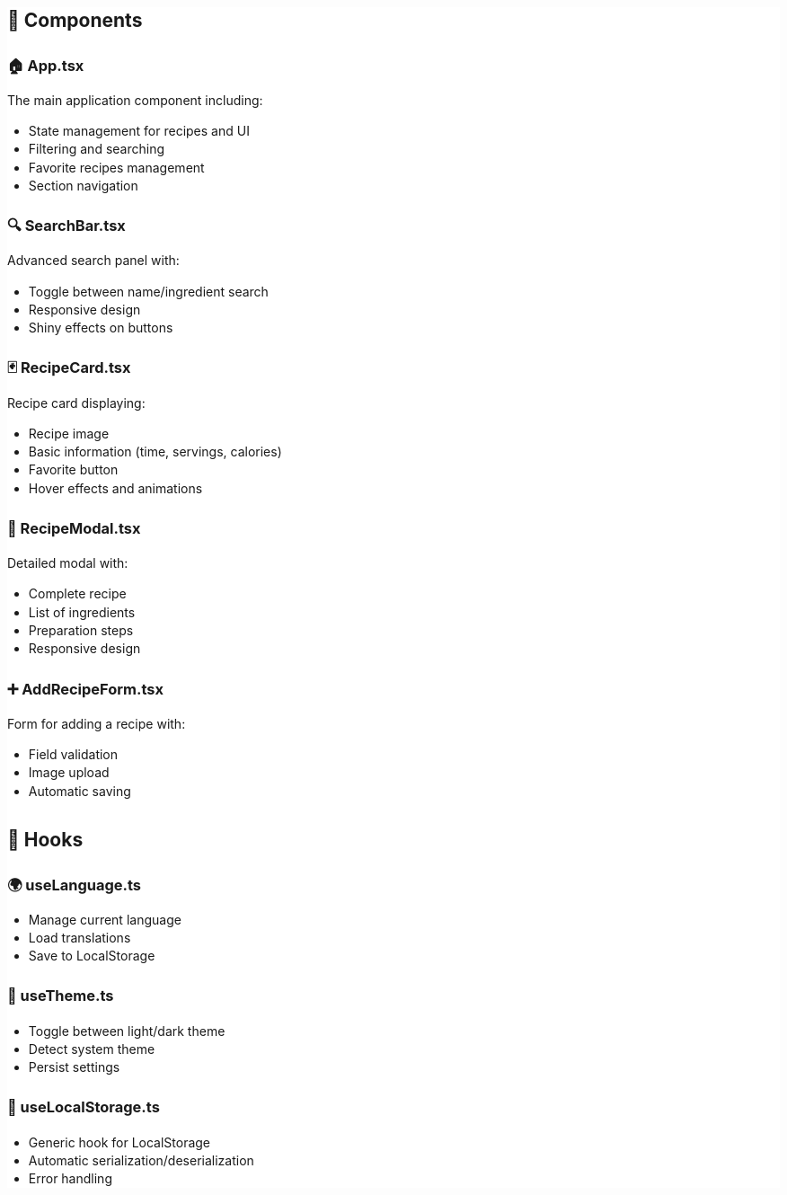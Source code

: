 ## 🎨 Components

### 🏠 App.tsx
The main application component including:
- State management for recipes and UI
- Filtering and searching
- Favorite recipes management
- Section navigation

### 🔍 SearchBar.tsx
Advanced search panel with:
- Toggle between name/ingredient search
- Responsive design
- Shiny effects on buttons

### 🃏 RecipeCard.tsx
Recipe card displaying:
- Recipe image
- Basic information (time, servings, calories)
- Favorite button
- Hover effects and animations

### 📝 RecipeModal.tsx
Detailed modal with:
- Complete recipe
- List of ingredients
- Preparation steps
- Responsive design

### ➕ AddRecipeForm.tsx
Form for adding a recipe with:
- Field validation
- Image upload
- Automatic saving

## 🎯 Hooks

### 🌍 useLanguage.ts
- Manage current language
- Load translations
- Save to LocalStorage

### 🌙 useTheme.ts
- Toggle between light/dark theme
- Detect system theme
- Persist settings

### 💾 useLocalStorage.ts
- Generic hook for LocalStorage
- Automatic serialization/deserialization
- Error handling
